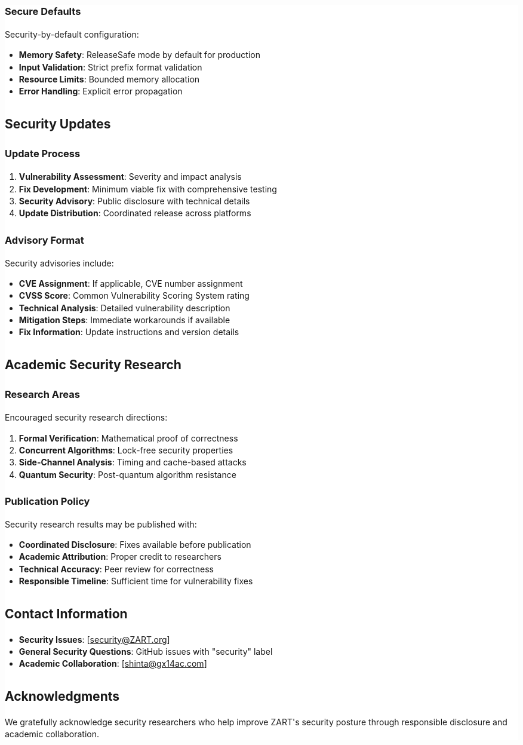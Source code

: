 ### Secure Defaults

Security-by-default configuration:

- **Memory Safety**: ReleaseSafe mode by default for production
- **Input Validation**: Strict prefix format validation
- **Resource Limits**: Bounded memory allocation
- **Error Handling**: Explicit error propagation

## Security Updates

### Update Process

1. **Vulnerability Assessment**: Severity and impact analysis
2. **Fix Development**: Minimum viable fix with comprehensive testing
3. **Security Advisory**: Public disclosure with technical details
4. **Update Distribution**: Coordinated release across platforms

### Advisory Format

Security advisories include:

- **CVE Assignment**: If applicable, CVE number assignment
- **CVSS Score**: Common Vulnerability Scoring System rating
- **Technical Analysis**: Detailed vulnerability description
- **Mitigation Steps**: Immediate workarounds if available
- **Fix Information**: Update instructions and version details

## Academic Security Research

### Research Areas

Encouraged security research directions:

1. **Formal Verification**: Mathematical proof of correctness
2. **Concurrent Algorithms**: Lock-free security properties
3. **Side-Channel Analysis**: Timing and cache-based attacks
4. **Quantum Security**: Post-quantum algorithm resistance

### Publication Policy

Security research results may be published with:

- **Coordinated Disclosure**: Fixes available before publication
- **Academic Attribution**: Proper credit to researchers
- **Technical Accuracy**: Peer review for correctness
- **Responsible Timeline**: Sufficient time for vulnerability fixes

## Contact Information

- **Security Issues**: [security@ZART.org]
- **General Security Questions**: GitHub issues with "security" label
- **Academic Collaboration**: [shinta@gx14ac.com]

## Acknowledgments

We gratefully acknowledge security researchers who help improve ZART's security posture through responsible disclosure and academic collaboration. 